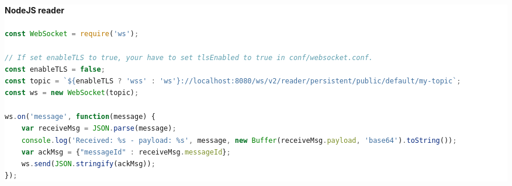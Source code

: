 #### NodeJS reader

```javascript
const WebSocket = require('ws');

// If set enableTLS to true, your have to set tlsEnabled to true in conf/websocket.conf.
const enableTLS = false;
const topic = `${enableTLS ? 'wss' : 'ws'}://localhost:8080/ws/v2/reader/persistent/public/default/my-topic`;
const ws = new WebSocket(topic);

ws.on('message', function(message) {
    var receiveMsg = JSON.parse(message);
    console.log('Received: %s - payload: %s', message, new Buffer(receiveMsg.payload, 'base64').toString());
    var ackMsg = {"messageId" : receiveMsg.messageId};
    ws.send(JSON.stringify(ackMsg));
});
```

